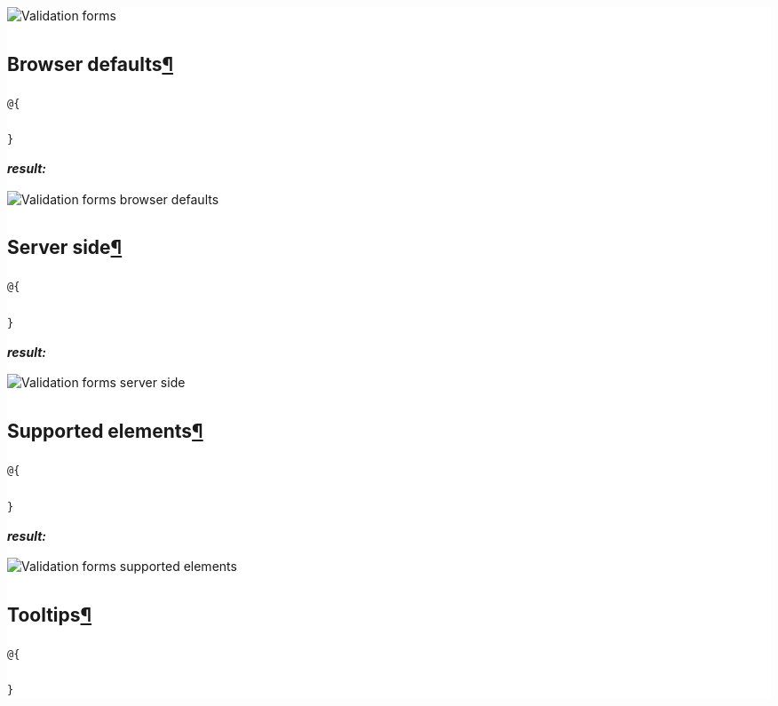 ![Validation forms](../demo/validation-forms-custom-styles.jpg)

## Browser defaults[¶](https://getbootstrap.com/docs/4.3/components/forms/#browser-defaults)

> 

```cshtml
@{

}
```

***result:***

![Validation forms browser defaults](../demo/validation-forms-browser-defaults.jpg)

## Server side[¶](https://getbootstrap.com/docs/4.3/components/forms/#server-side)

> 

```cshtml
@{

}
```

***result:***

![Validation forms server side](../demo/validation-forms-server-side.jpg)

## Supported elements[¶](https://getbootstrap.com/docs/4.3/components/forms/#supported-elements)

> 

```cshtml
@{

}
```

***result:***

![Validation forms supported elements](../demo/validation-forms-supported-elements.jpg)

## Tooltips[¶](https://getbootstrap.com/docs/4.3/components/forms/#tooltips)

> 

```cshtml
@{

}
```

